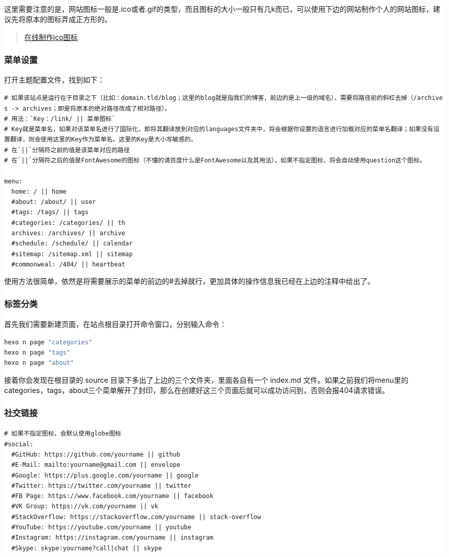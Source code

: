 这里需要注意的是，网站图标一般是.ico或者.gif的类型，而且图标的大小一般只有几k而已，可以使用下边的网站制作个人的网站图标，建议先将原本的图标弄成正方形的。

> [在线制作ico图标](http://www.bitbug.net/)

### 菜单设置

打开主题配置文件，找到如下：

```html
# 如果该站点是运行在子目录之下（比如：domain.tld/blog；这里的blog就是指我们的博客，前边的是上一级的域名），需要将路径前的斜杠去掉（/archives -> archives；即是将原本的绝对路径改成了相对路径）。
# 用法：`Key：/link/ || 菜单图标`
# Key就是菜单名，如果对该菜单名进行了国际化，即将其翻译放到对应的languages文件夹中，将会根据你设置的语言进行加载对应的菜单名翻译；如果没有设置翻译，则会使用这里的Key作为菜单名。这里的Key是大小写敏感的。
# 在`||`分隔符之前的值是该菜单对应的路径
# 在`||`分隔符之后的值是FontAwesome的图标（不懂的请百度什么是FontAwesome以及其用法），如果不指定图标，将会自动使用question这个图标。

menu:
  home: / || home
  #about: /about/ || user
  #tags: /tags/ || tags
  #categories: /categories/ || th
  archives: /archives/ || archive
  #schedule: /schedule/ || calendar
  #sitemap: /sitemap.xml || sitemap
  #commonweal: /404/ || heartbeat
```

使用方法很简单，依然是将需要展示的菜单的前边的#去掉就行，更加具体的操作信息我已经在上边的注释中给出了。

### 标签分类

首先我们需要新建页面，在站点根目录打开命令窗口，分别输入命令：

```bash
hexo n page "categories"
hexo n page "tags"
hexo n page "about"
```

接着你会发现在根目录的 source 目录下多出了上边的三个文件夹，里面各自有一个 index.md 文件。如果之前我们将menu里的categories，tags，about三个菜单解开了封印，那么在创建好这三个页面后就可以成功访问到，否则会报404请求错误。

### 社交链接

```html
# 如果不指定图标，会默认使用globe图标
#social:
  #GitHub: https://github.com/yourname || github
  #E-Mail: mailto:yourname@gmail.com || envelope
  #Google: https://plus.google.com/yourname || google
  #Twitter: https://twitter.com/yourname || twitter
  #FB Page: https://www.facebook.com/yourname || facebook
  #VK Group: https://vk.com/yourname || vk
  #StackOverflow: https://stackoverflow.com/yourname || stack-overflow
  #YouTube: https://youtube.com/yourname || youtube
  #Instagram: https://instagram.com/yourname || instagram
  #Skype: skype:yourname?call|chat || skype
```
